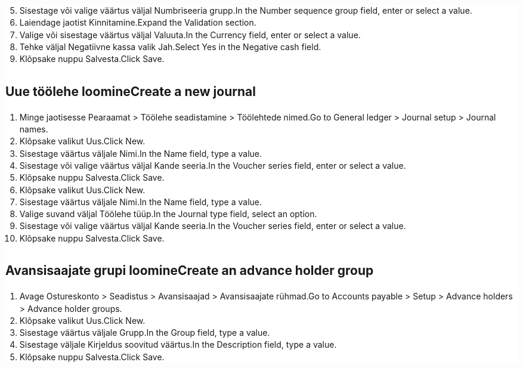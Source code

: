 5. <span data-ttu-id="e22e2-113">Sisestage või valige väärtus väljal Numbriseeria grupp.</span><span class="sxs-lookup"><span data-stu-id="e22e2-113">In the Number sequence group field, enter or select a value.</span></span>
6. <span data-ttu-id="e22e2-114">Laiendage jaotist Kinnitamine.</span><span class="sxs-lookup"><span data-stu-id="e22e2-114">Expand the Validation section.</span></span>
7. <span data-ttu-id="e22e2-115">Valige või sisestage väärtus väljal Valuuta.</span><span class="sxs-lookup"><span data-stu-id="e22e2-115">In the Currency field, enter or select a value.</span></span>
8. <span data-ttu-id="e22e2-116">Tehke väljal Negatiivne kassa valik Jah.</span><span class="sxs-lookup"><span data-stu-id="e22e2-116">Select Yes in the Negative cash field.</span></span>
9. <span data-ttu-id="e22e2-117">Klõpsake nuppu Salvesta.</span><span class="sxs-lookup"><span data-stu-id="e22e2-117">Click Save.</span></span>

## <a name="create-a-new-journal"></a><span data-ttu-id="e22e2-118">Uue töölehe loomine</span><span class="sxs-lookup"><span data-stu-id="e22e2-118">Create a new journal</span></span>
1. <span data-ttu-id="e22e2-119">Minge jaotisesse Pearaamat > Töölehe seadistamine > Töölehtede nimed.</span><span class="sxs-lookup"><span data-stu-id="e22e2-119">Go to General ledger > Journal setup > Journal names.</span></span>
2. <span data-ttu-id="e22e2-120">Klõpsake valikut Uus.</span><span class="sxs-lookup"><span data-stu-id="e22e2-120">Click New.</span></span>
3. <span data-ttu-id="e22e2-121">Sisestage väärtus väljale Nimi.</span><span class="sxs-lookup"><span data-stu-id="e22e2-121">In the Name field, type a value.</span></span>
4. <span data-ttu-id="e22e2-122">Sisestage või valige väärtus väljal Kande seeria.</span><span class="sxs-lookup"><span data-stu-id="e22e2-122">In the Voucher series field, enter or select a value.</span></span>
5. <span data-ttu-id="e22e2-123">Klõpsake nuppu Salvesta.</span><span class="sxs-lookup"><span data-stu-id="e22e2-123">Click Save.</span></span>
6. <span data-ttu-id="e22e2-124">Klõpsake valikut Uus.</span><span class="sxs-lookup"><span data-stu-id="e22e2-124">Click New.</span></span>
7. <span data-ttu-id="e22e2-125">Sisestage väärtus väljale Nimi.</span><span class="sxs-lookup"><span data-stu-id="e22e2-125">In the Name field, type a value.</span></span>
8. <span data-ttu-id="e22e2-126">Valige suvand väljal Töölehe tüüp.</span><span class="sxs-lookup"><span data-stu-id="e22e2-126">In the Journal type field, select an option.</span></span>
9. <span data-ttu-id="e22e2-127">Sisestage või valige väärtus väljal Kande seeria.</span><span class="sxs-lookup"><span data-stu-id="e22e2-127">In the Voucher series field, enter or select a value.</span></span>
10. <span data-ttu-id="e22e2-128">Klõpsake nuppu Salvesta.</span><span class="sxs-lookup"><span data-stu-id="e22e2-128">Click Save.</span></span>

## <a name="create-an-advance-holder-group"></a><span data-ttu-id="e22e2-129">Avansisaajate grupi loomine</span><span class="sxs-lookup"><span data-stu-id="e22e2-129">Create an advance holder group</span></span>
1. <span data-ttu-id="e22e2-130">Avage Ostureskonto > Seadistus > Avansisaajad > Avansisaajate rühmad.</span><span class="sxs-lookup"><span data-stu-id="e22e2-130">Go to Accounts payable > Setup > Advance holders > Advance holder groups.</span></span>
2. <span data-ttu-id="e22e2-131">Klõpsake valikut Uus.</span><span class="sxs-lookup"><span data-stu-id="e22e2-131">Click New.</span></span>
3. <span data-ttu-id="e22e2-132">Sisestage väärtus väljale Grupp.</span><span class="sxs-lookup"><span data-stu-id="e22e2-132">In the Group field, type a value.</span></span>
4. <span data-ttu-id="e22e2-133">Sisestage väljale Kirjeldus soovitud väärtus.</span><span class="sxs-lookup"><span data-stu-id="e22e2-133">In the Description field, type a value.</span></span>
5. <span data-ttu-id="e22e2-134">Klõpsake nuppu Salvesta.</span><span class="sxs-lookup"><span data-stu-id="e22e2-134">Click Save.</span></span>
